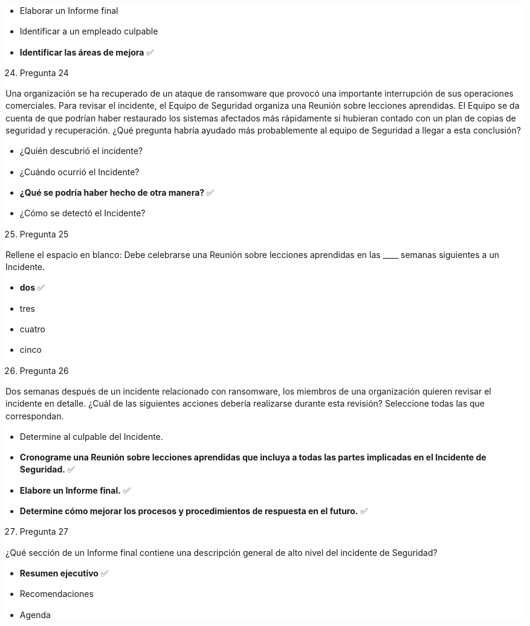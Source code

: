 - Elaborar un Informe final
    
- Identificar a un empleado culpable
    
- **Identificar las áreas de mejora** ✅
    

24. Pregunta 24

Una organización se ha recuperado de un ataque de ransomware que provocó una importante interrupción de sus operaciones comerciales. Para revisar el incidente, el Equipo de Seguridad organiza una Reunión sobre lecciones aprendidas. El Equipo se da cuenta de que podrían haber restaurado los sistemas afectados más rápidamente si hubieran contado con un plan de copias de seguridad y recuperación. ¿Qué pregunta habría ayudado más probablemente al equipo de Seguridad a llegar a esta conclusión?

- ¿Quién descubrió el incidente?
    
- ¿Cuándo ocurrió el Incidente?
    
- **¿Qué se podría haber hecho de otra manera?** ✅
    
- ¿Cómo se detectó el Incidente?
    

25. Pregunta 25

Rellene el espacio en blanco: Debe celebrarse una Reunión sobre lecciones aprendidas en las ____ semanas siguientes a un Incidente.

- **dos** ✅
    
- tres
    
- cuatro
    
- cinco
    

26. Pregunta 26

Dos semanas después de un incidente relacionado con ransomware, los miembros de una organización quieren revisar el incidente en detalle. ¿Cuál de las siguientes acciones debería realizarse durante esta revisión? Seleccione todas las que correspondan.

- Determine al culpable del Incidente.
    
- **Cronograme una Reunión sobre lecciones aprendidas que incluya a todas las partes implicadas en el Incidente de Seguridad.** ✅
    
- **Elabore un Informe final.** ✅
    
- **Determine cómo mejorar los procesos y procedimientos de respuesta en el futuro.** ✅
    

27. Pregunta 27

¿Qué sección de un Informe final contiene una descripción general de alto nivel del incidente de Seguridad?

- **Resumen ejecutivo** ✅
    
- Recomendaciones
    
- Agenda
    